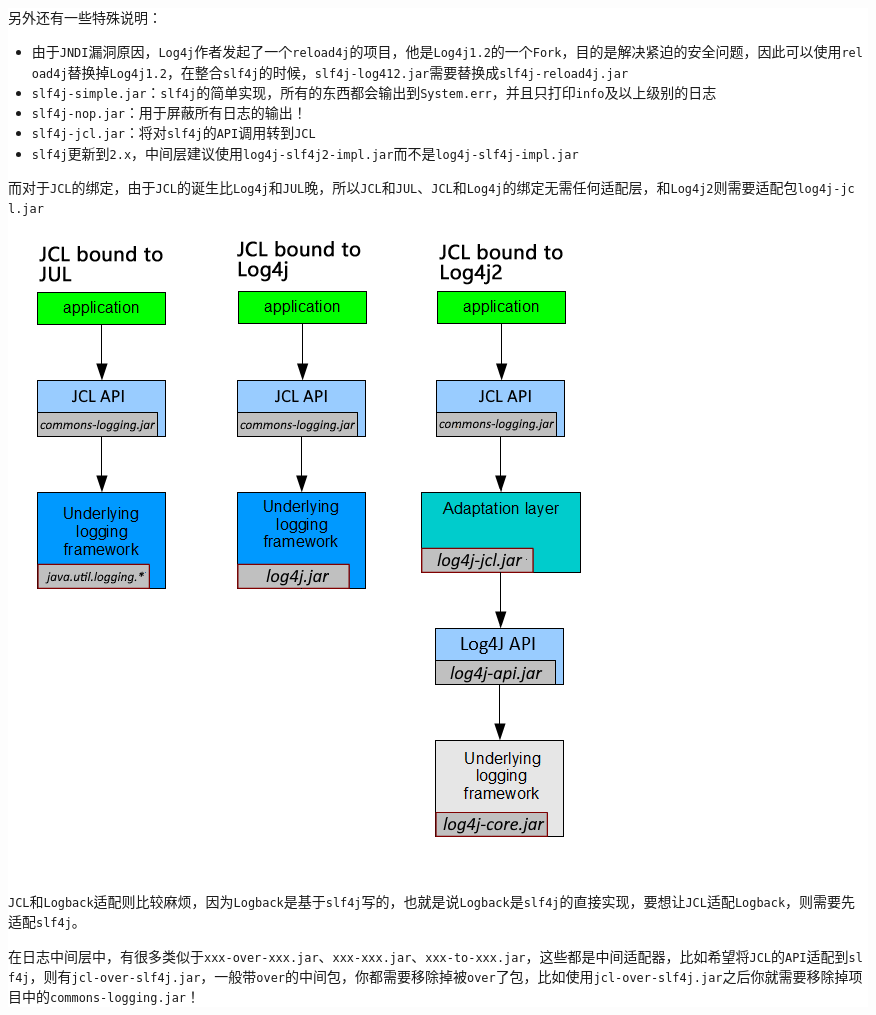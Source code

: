 另外还有一些特殊说明：

- 由于`JNDI`漏洞原因，`Log4j`作者发起了一个`reload4j`的项目，他是`Log4j1.2`的一个`Fork`，目的是解决紧迫的安全问题，因此可以使用`reload4j`替换掉`Log4j1.2`，在整合`slf4j`的时候，`slf4j-log412.jar`需要替换成`slf4j-reload4j.jar`
- `slf4j-simple.jar`：`slf4j`的简单实现，所有的东西都会输出到`System.err`，并且只打印`info`及以上级别的日志
- `slf4j-nop.jar`：用于屏蔽所有日志的输出！
- `slf4j-jcl.jar`：将对`slf4j`的`API`调用转到`JCL`
- `slf4j`更新到`2.x`，中间层建议使用`log4j-slf4j2-impl.jar`而不是`log4j-slf4j-impl.jar`

而对于`JCL`的绑定，由于`JCL`的诞生比`Log4j`和`JUL`晚，所以`JCL`和`JUL`、`JCL`和`Log4j`的绑定无需任何适配层，和`Log4j2`则需要适配包`log4j-jcl.jar`

![JCL绑定](README/JCL绑定.png)

`JCL`和`Logback`适配则比较麻烦，因为`Logback`是基于`slf4j`写的，也就是说`Logback`是`slf4j`的直接实现，要想让`JCL`适配`Logback`，则需要先适配`slf4j`。

在日志中间层中，有很多类似于`xxx-over-xxx.jar`、`xxx-xxx.jar`、`xxx-to-xxx.jar`，这些都是中间适配器，比如希望将`JCL`的`API`适配到`slf4j`，则有`jcl-over-slf4j.jar`，一般带`over`的中间包，你都需要移除掉被`over`了包，比如使用`jcl-over-slf4j.jar`之后你就需要移除掉项目中的`commons-logging.jar`！
